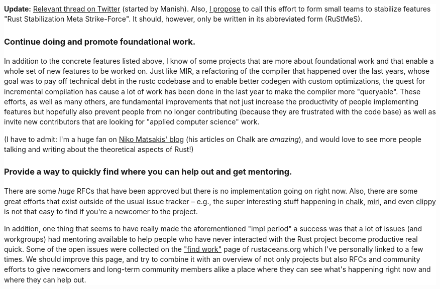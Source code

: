 **Update:**
[Relevant thread on Twitter](https://twitter.com/ManishEarth/status/951432881800323072) (started by Manish).
Also, [I propose](https://twitter.com/killercup/status/951358851286265856)
to call this effort to form small teams to stabilize features
"Rust Stabilization Meta Strike-Force".
It should, however, only be written in its abbreviated form (RuStMeS).

### Continue doing and promote foundational work.

In addition to the concrete features listed above,
I know of some projects that are more about foundational work
and that enable a whole set of new features to be worked on.
Just like MIR,
a refactoring of the compiler that happened over the last years,
whose goal was to pay off technical debt in the rustc codebase
and to enable better codegen with custom optimizations,
the quest for incremental compilation has cause
a lot of work has been done in the last year
to make the compiler more "queryable".
These efforts, as well as many others,
are fundamental improvements that
not just increase the productivity of people implementing features
but hopefully also prevent people from no longer contributing
(because they are frustrated with the code base)
as well as invite new contributors
that are looking for "applied computer science" work.

(I have to admit:
I'm a huge fan on [Niko Matsakis' blog][babysteps]
(his articles on Chalk are *amazing*),
and would love to see more people talking and writing
about the theoretical aspects of Rust!)

[babysteps]: http://smallcultfollowing.com/babysteps/ 

### Provide a way to quickly find where you can help out and get mentoring.

There are some _huge_ RFCs that have been approved
but there is no implementation going on right now.
Also, there are some great efforts that exist outside of the usual issue tracker
– e.g., the super interesting stuff happening in [chalk], [miri], and even [clippy]
is not that easy to find if you're a newcomer to the project.

[chalk]: https://github.com/rust-lang-nursery/chalk/
[miri]: https://github.com/solson/miri
[clippy]: https://github.com/rust-lang-nursery/rust-clippy

In addition, one thing that seems to have really made the aforementioned "impl period" a success
was that a lot of issues (and workgroups) had mentoring available
to help people who have never interacted with the Rust project
become productive real quick.
Some of the open issues were collected
on the ["find work"][findwork] page of rustaceans.org
which I've personally linked to a few times.
We should improve this page,
and try to combine it with an overview of not only projects
but also RFCs
and community efforts
to give newcomers and long-term community members alike a place
where they can see what's happening right now
and where they can help out.


[fireflowers]: https://brson.github.io/fireflowers/
[cfbp]: https://blog.rust-lang.org/2018/01/03/new-years-rust-a-call-for-community-blogposts.html
[Kyiv]: http://2017.rustfest.eu/
[Zürich]: http://zurich.rustfest.eu/
["impl period"]: https://blog.rust-lang.org/2017/09/18/impl-future-for-rust.html
[nrc]: https://www.ncameron.org/blog/rust-2018/
[unstable book]: https://doc.rust-lang.org/1.23.0/unstable-book/
[findwork]: https://www.rustaceans.org/findwork
[rustfmt]: https://github.com/rust-lang-nursery/rustfmt
[RLS]: https://github.com/rust-lang-nursery/rls
[rustfix]: https://github.com/killercup/rustfix
[libs-mission]: http://aturon.github.io/blog/2018/01/16/libs-mission/
[libz blitz]: https://blog.rust-lang.org/2017/05/05/libz-blitz.html
[API guidelines]: https://github.com/rust-lang-nursery/api-guidelines
[Rust-in-2017]: https://blog.rust-lang.org/2017/12/21/rust-in-2017.html#rust-should-have-10-level-crates-for-essential-tasks
[cargo-edit]: https://github.com/killercup/cargo-edit
[^like-me]: *cough* Did I mention I'm a freelancer with lots of Rust experience? *cough*
[rust-unofficial]: https://github.com/rust-unofficial
[collection of patterns]: https://github.com/rust-unofficial/patterns
[API guidelines]: https://rust-lang-nursery.github.io/api-guidelines/
[^intermediate]: This has also been called "intermediate level documentation". If this seems fuzzy to you, and my above list doesn't look as metaphorically exciting as it could be, have a look at [one](https://twitter.com/QuietMisdreavus/status/950851266946756613) [of](https://twitter.com/QuietMisdreavus/status/951132798936592384) [these](https://twitter.com/QuietMisdreavus/status/950835431163289603) tweets.
[^titles]: I only linked the username because they basically are all title "Rust 2018" :P